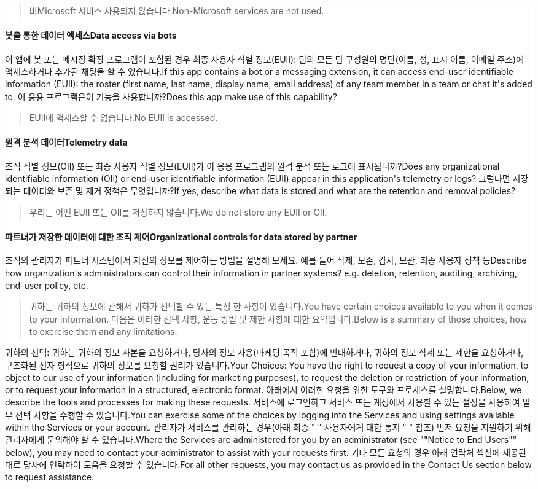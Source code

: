 ><span data-ttu-id="fe4f9-130">비Microsoft 서비스 사용되지 않습니다.</span><span class="sxs-lookup"><span data-stu-id="fe4f9-130">Non-Microsoft services are not used.</span></span>

#### <a name="data-access-via-bots"></a><span data-ttu-id="fe4f9-131">봇을 통한 데이터 액세스</span><span class="sxs-lookup"><span data-stu-id="fe4f9-131">Data access via bots</span></span>

<span data-ttu-id="fe4f9-132">이 앱에 봇 또는 메시징 확장 프로그램이 포함된 경우 최종 사용자 식별 정보(EUII): 팀의 모든 팀 구성원의 명단(이름, 성, 표시 이름, 이메일 주소)에 액세스하거나 추가된 채팅을 할 수 있습니다.</span><span class="sxs-lookup"><span data-stu-id="fe4f9-132">If this app contains a bot or a messaging extension, it can access end-user identifiable information (EUII): the roster (first name, last name, display name, email address) of any team member in a team or chat it's added to.</span></span> <span data-ttu-id="fe4f9-133">이 응용 프로그램은이 기능을 사용합니까?</span><span class="sxs-lookup"><span data-stu-id="fe4f9-133">Does this app make use of this capability?</span></span>

><span data-ttu-id="fe4f9-134">EUII에 액세스할 수 없습니다.</span><span class="sxs-lookup"><span data-stu-id="fe4f9-134">No EUII is accessed.</span></span>


#### <a name="telemetry-data"></a><span data-ttu-id="fe4f9-135">원격 분석 데이터</span><span class="sxs-lookup"><span data-stu-id="fe4f9-135">Telemetry data</span></span>

<span data-ttu-id="fe4f9-136">조직 식별 정보(OII) 또는 최종 사용자 식별 정보(EUII)가 이 응용 프로그램의 원격 분석 또는 로그에 표시됩니까?</span><span class="sxs-lookup"><span data-stu-id="fe4f9-136">Does any organizational identifiable information (OII) or end-user identifiable information (EUII) appear in this application's telemetry or logs?</span></span> <span data-ttu-id="fe4f9-137">그렇다면 저장되는 데이터와 보존 및 제거 정책은 무엇입니까?</span><span class="sxs-lookup"><span data-stu-id="fe4f9-137">If yes, describe what data is stored and what are the retention and removal policies?</span></span>

><span data-ttu-id="fe4f9-138">우리는 어떤 EUII 또는 OII를 저장하지 않습니다.</span><span class="sxs-lookup"><span data-stu-id="fe4f9-138">We do not store any EUII or OII.</span></span> 

#### <a name="organizational-controls-for-data-stored-by-partner"></a><span data-ttu-id="fe4f9-139">파트너가 저장한 데이터에 대한 조직 제어</span><span class="sxs-lookup"><span data-stu-id="fe4f9-139">Organizational controls for data stored by partner</span></span>

<span data-ttu-id="fe4f9-140">조직의 관리자가 파트너 시스템에서 자신의 정보를 제어하는 방법을 설명해 보세요. 예를 들어 삭제, 보존, 감사, 보관, 최종 사용자 정책 등</span><span class="sxs-lookup"><span data-stu-id="fe4f9-140">Describe how organization's administrators can control their information in partner systems? e.g. deletion, retention, auditing, archiving, end-user policy, etc.</span></span>

><span data-ttu-id="fe4f9-141">귀하는 귀하의 정보에 관해서 귀하가 선택할 수 있는 특정 한 사항이 있습니다.</span><span class="sxs-lookup"><span data-stu-id="fe4f9-141">You have certain choices available to you when it comes to your information.</span></span> <span data-ttu-id="fe4f9-142">다음은 이러한 선택 사항, 운동 방법 및 제한 사항에 대한 요약입니다.</span><span class="sxs-lookup"><span data-stu-id="fe4f9-142">Below is a summary of those choices, how to exercise them and any limitations.</span></span>

<span data-ttu-id="fe4f9-143">귀하의 선택: 귀하는 귀하의 정보 사본을 요청하거나, 당사의 정보 사용(마케팅 목적 포함)에 반대하거나, 귀하의 정보 삭제 또는 제한을 요청하거나, 구조화된 전자 형식으로 귀하의 정보를 요청할 권리가 있습니다.</span><span class="sxs-lookup"><span data-stu-id="fe4f9-143">Your Choices: You have the right to request a copy of your information, to object to our use of your information (including for marketing purposes), to request the deletion or restriction of your information, or to request your information in a structured, electronic format.</span></span> <span data-ttu-id="fe4f9-144">아래에서 이러한 요청을 위한 도구와 프로세스를 설명합니다.</span><span class="sxs-lookup"><span data-stu-id="fe4f9-144">Below, we describe the tools and processes for making these requests.</span></span> <span data-ttu-id="fe4f9-145">서비스에 로그인하고 서비스 또는 계정에서 사용할 수 있는 설정을 사용하여 일부 선택 사항을 수행할 수 있습니다.</span><span class="sxs-lookup"><span data-stu-id="fe4f9-145">You can exercise some of the choices by logging into the Services and using settings available within the Services or your account.</span></span> <span data-ttu-id="fe4f9-146">관리자가 서비스를 관리하는 경우(아래 최종 &quot; &quot; 사용자에게 대한 통지 &quot; &quot; 참조) 먼저 요청을 지원하기 위해 관리자에게 문의해야 할 수 있습니다.</span><span class="sxs-lookup"><span data-stu-id="fe4f9-146">Where the Services are administered for you by an administrator (see &quot;&quot;Notice to End Users&quot;&quot; below), you may need to contact your administrator to assist with your requests first.</span></span> <span data-ttu-id="fe4f9-147">기타 모든 요청의 경우 아래 연락처 섹션에 제공된 대로 당사에 연락하여 도움을 요청할 수 있습니다.</span><span class="sxs-lookup"><span data-stu-id="fe4f9-147">For all other requests, you may contact us as provided in the Contact Us section below to request assistance.</span></span>
